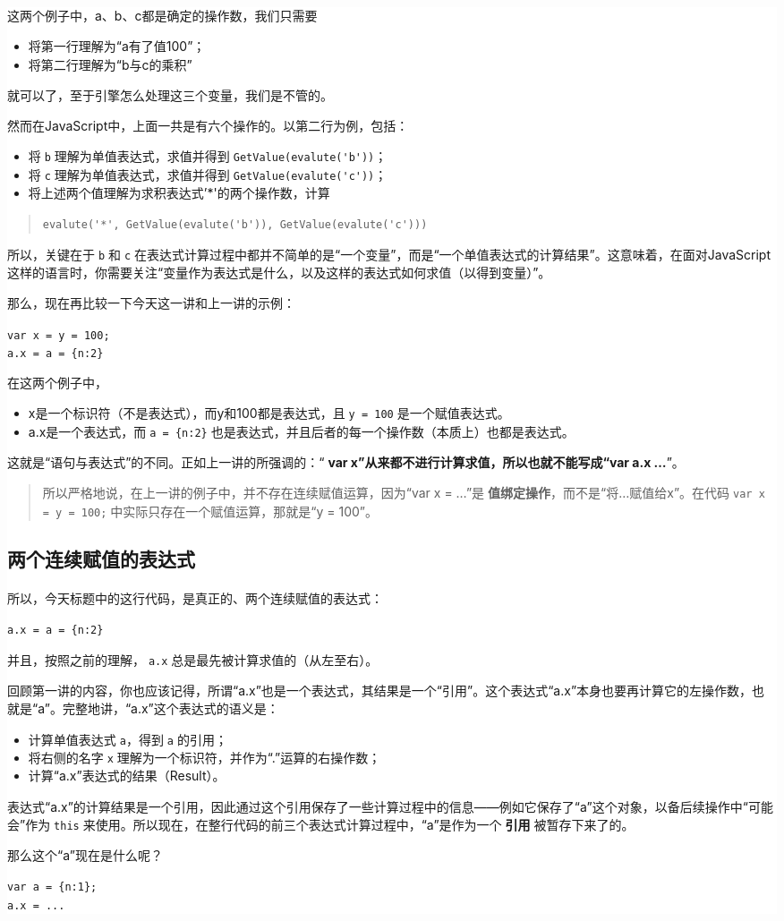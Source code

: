 这两个例子中，a、b、c都是确定的操作数，我们只需要

- 将第一行理解为“a有了值100”；
- 将第二行理解为“b与c的乘积”

就可以了，至于引擎怎么处理这三个变量，我们是不管的。

然而在JavaScript中，上面一共是有六个操作的。以第二行为例，包括：

- 将 `b` 理解为单值表达式，求值并得到 `GetValue(evalute('b'))`；
- 将 `c` 理解为单值表达式，求值并得到 `GetValue(evalute('c'))`；
- 将上述两个值理解为求积表达式’\*'的两个操作数，计算

> `evalute('*', GetValue(evalute('b')), GetValue(evalute('c')))`

所以，关键在于 `b` 和 `c` 在表达式计算过程中都并不简单的是“一个变量”，而是“一个单值表达式的计算结果”。这意味着，在面对JavaScript这样的语言时，你需要关注“变量作为表达式是什么，以及这样的表达式如何求值（以得到变量）”。

那么，现在再比较一下今天这一讲和上一讲的示例：

```
var x = y = 100;
a.x = a = {n:2}

```

在这两个例子中，

- x是一个标识符（不是表达式），而y和100都是表达式，且 `y = 100` 是一个赋值表达式。
- a.x是一个表达式，而 `a = {n:2}` 也是表达式，并且后者的每一个操作数（本质上）也都是表达式。

这就是“语句与表达式”的不同。正如上一讲的所强调的：“ **var x”从来都不进行计算求值，所以也就不能写成“var a.x …**”。

> 所以严格地说，在上一讲的例子中，并不存在连续赋值运算，因为“var x = …”是 **值绑定操作**，而不是“将…赋值给x”。在代码 `var x = y = 100;` 中实际只存在一个赋值运算，那就是“y = 100”。

## 两个连续赋值的表达式

所以，今天标题中的这行代码，是真正的、两个连续赋值的表达式：

```
a.x = a = {n:2}

```

并且，按照之前的理解， `a.x` 总是最先被计算求值的（从左至右）。

回顾第一讲的内容，你也应该记得，所谓“a.x”也是一个表达式，其结果是一个“引用”。这个表达式“a.x”本身也要再计算它的左操作数，也就是“a”。完整地讲，“a.x”这个表达式的语义是：

- 计算单值表达式 `a`，得到 `a` 的引用；
- 将右侧的名字 `x` 理解为一个标识符，并作为“.”运算的右操作数；
- 计算“a.x”表达式的结果（Result）。

表达式“a.x”的计算结果是一个引用，因此通过这个引用保存了一些计算过程中的信息——例如它保存了“a”这个对象，以备后续操作中“可能会”作为 `this` 来使用。所以现在，在整行代码的前三个表达式计算过程中，“a”是作为一个 **引用** 被暂存下来了的。

那么这个“a”现在是什么呢？

```
var a = {n:1};
a.x = ...

```

